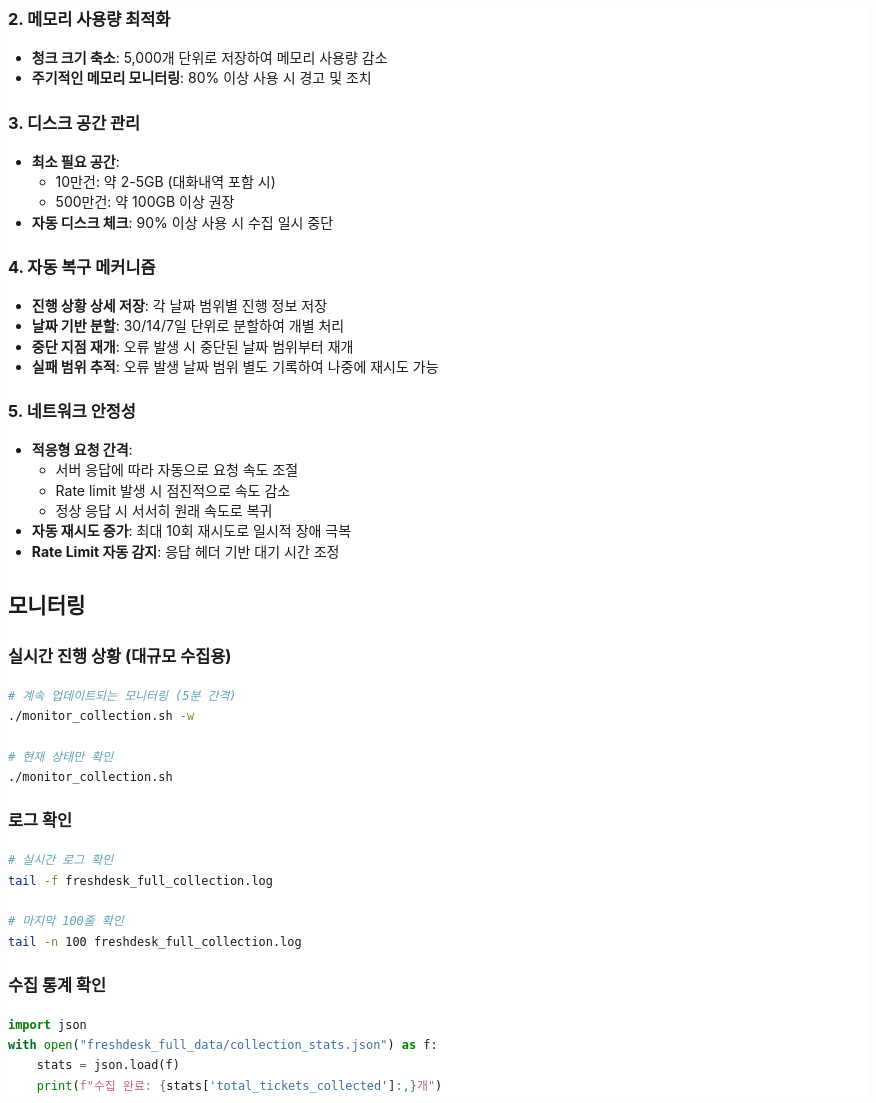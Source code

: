 ### 2. 메모리 사용량 최적화
- **청크 크기 축소**: 5,000개 단위로 저장하여 메모리 사용량 감소
- **주기적인 메모리 모니터링**: 80% 이상 사용 시 경고 및 조치

### 3. 디스크 공간 관리
- **최소 필요 공간**: 
  - 10만건: 약 2-5GB (대화내역 포함 시)
  - 500만건: 약 100GB 이상 권장
- **자동 디스크 체크**: 90% 이상 사용 시 수집 일시 중단

### 4. 자동 복구 메커니즘
- **진행 상황 상세 저장**: 각 날짜 범위별 진행 정보 저장
- **날짜 기반 분할**: 30/14/7일 단위로 분할하여 개별 처리
- **중단 지점 재개**: 오류 발생 시 중단된 날짜 범위부터 재개
- **실패 범위 추적**: 오류 발생 날짜 범위 별도 기록하여 나중에 재시도 가능

### 5. 네트워크 안정성
- **적응형 요청 간격**: 
  - 서버 응답에 따라 자동으로 요청 속도 조절
  - Rate limit 발생 시 점진적으로 속도 감소
  - 정상 응답 시 서서히 원래 속도로 복귀
- **자동 재시도 증가**: 최대 10회 재시도로 일시적 장애 극복
- **Rate Limit 자동 감지**: 응답 헤더 기반 대기 시간 조정

## 모니터링

### 실시간 진행 상황 (대규모 수집용)
```bash
# 계속 업데이트되는 모니터링 (5분 간격)
./monitor_collection.sh -w

# 현재 상태만 확인
./monitor_collection.sh
```

### 로그 확인
```bash
# 실시간 로그 확인
tail -f freshdesk_full_collection.log

# 마지막 100줄 확인
tail -n 100 freshdesk_full_collection.log
```

### 수집 통계 확인
```python
import json
with open("freshdesk_full_data/collection_stats.json") as f:
    stats = json.load(f)
    print(f"수집 완료: {stats['total_tickets_collected']:,}개")
```
